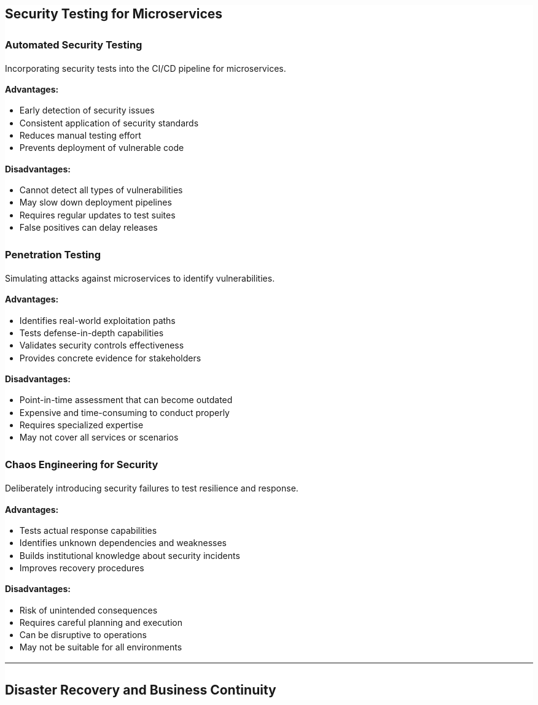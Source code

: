 
## Security Testing for Microservices

### Automated Security Testing

Incorporating security tests into the CI/CD pipeline for microservices.

**Advantages:**
- Early detection of security issues
- Consistent application of security standards
- Reduces manual testing effort
- Prevents deployment of vulnerable code

**Disadvantages:**
- Cannot detect all types of vulnerabilities
- May slow down deployment pipelines
- Requires regular updates to test suites
- False positives can delay releases

### Penetration Testing

Simulating attacks against microservices to identify vulnerabilities.

**Advantages:**
- Identifies real-world exploitation paths
- Tests defense-in-depth capabilities
- Validates security controls effectiveness
- Provides concrete evidence for stakeholders

**Disadvantages:**
- Point-in-time assessment that can become outdated
- Expensive and time-consuming to conduct properly
- Requires specialized expertise
- May not cover all services or scenarios

### Chaos Engineering for Security

Deliberately introducing security failures to test resilience and response.

**Advantages:**
- Tests actual response capabilities
- Identifies unknown dependencies and weaknesses
- Builds institutional knowledge about security incidents
- Improves recovery procedures

**Disadvantages:**
- Risk of unintended consequences
- Requires careful planning and execution
- Can be disruptive to operations
- May not be suitable for all environments

---

## Disaster Recovery and Business Continuity

